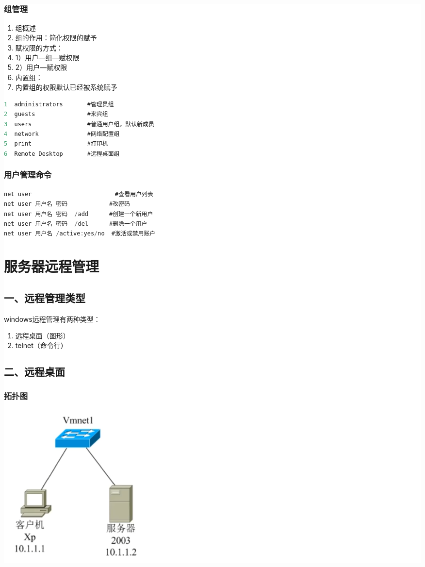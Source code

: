 ### **组管理**

1. 组概述
2. 组的作用：简化权限的赋予
3. 赋权限的方式：
4. 1）用户—组—赋权限
5. 2）用户—赋权限
6. 内置组：
7. 内置组的权限默认已经被系统赋予


```C
1  administrators       #管理员组
2  guests               #来宾组
3  users                #普通用户组，默认新成员
4  network              #网络配置组
5  print                #打印机
6  Remote Desktop       #远程桌面组
```

### **用户管理命令**


```C
net user                        #查看用户列表
net user 用户名 密码            #改密码
net user 用户名 密码  /add      #创建一个新用户
net user 用户名 密码  /del      #删除一个用户
net user 用户名 /active:yes/no  #激活或禁用账户
```

# 服务器远程管理

## **一、远程管理类型**

windows远程管理有两种类型：

1. 远程桌面（图形）
2. telnet（命令行）

## **二、远程桌面**

### **拓扑图**

![](assets/FtLjbyl2woJ9FDxeCSAcPGIJnqc.png)

